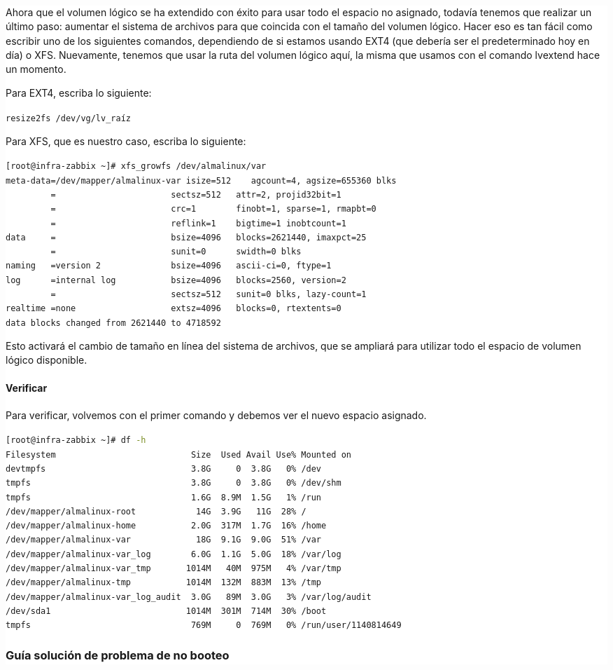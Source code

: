 Ahora que el volumen lógico se ha extendido con éxito para usar todo el espacio no asignado, todavía tenemos que realizar un último paso: aumentar el sistema de archivos para que coincida con el tamaño del volumen lógico. Hacer eso es tan fácil como escribir uno de los siguientes comandos, dependiendo de si estamos usando EXT4 (que debería ser el predeterminado hoy en día) o XFS. Nuevamente, tenemos que usar la ruta del volumen lógico aquí, la misma que usamos con el comando lvextend hace un momento.

Para EXT4, escriba lo siguiente:

```bash
resize2fs /dev/vg/lv_raíz
```

Para XFS, que es nuestro caso, escriba lo siguiente:

```bash
[root@infra-zabbix ~]# xfs_growfs /dev/almalinux/var
meta-data=/dev/mapper/almalinux-var isize=512    agcount=4, agsize=655360 blks
         =                       sectsz=512   attr=2, projid32bit=1
         =                       crc=1        finobt=1, sparse=1, rmapbt=0
         =                       reflink=1    bigtime=1 inobtcount=1
data     =                       bsize=4096   blocks=2621440, imaxpct=25
         =                       sunit=0      swidth=0 blks
naming   =version 2              bsize=4096   ascii-ci=0, ftype=1
log      =internal log           bsize=4096   blocks=2560, version=2
         =                       sectsz=512   sunit=0 blks, lazy-count=1
realtime =none                   extsz=4096   blocks=0, rtextents=0
data blocks changed from 2621440 to 4718592
```

Esto activará el cambio de tamaño en línea del sistema de archivos, que se ampliará para utilizar todo el espacio de volumen lógico disponible.

#### Verificar

Para verificar, volvemos con el primer comando y debemos ver el nuevo espacio asignado.

```bash
[root@infra-zabbix ~]# df -h
Filesystem                           Size  Used Avail Use% Mounted on
devtmpfs                             3.8G     0  3.8G   0% /dev
tmpfs                                3.8G     0  3.8G   0% /dev/shm
tmpfs                                1.6G  8.9M  1.5G   1% /run
/dev/mapper/almalinux-root            14G  3.9G   11G  28% /
/dev/mapper/almalinux-home           2.0G  317M  1.7G  16% /home
/dev/mapper/almalinux-var             18G  9.1G  9.0G  51% /var
/dev/mapper/almalinux-var_log        6.0G  1.1G  5.0G  18% /var/log
/dev/mapper/almalinux-var_tmp       1014M   40M  975M   4% /var/tmp
/dev/mapper/almalinux-tmp           1014M  132M  883M  13% /tmp
/dev/mapper/almalinux-var_log_audit  3.0G   89M  3.0G   3% /var/log/audit
/dev/sda1                           1014M  301M  714M  30% /boot
tmpfs                                769M     0  769M   0% /run/user/1140814649
```

### Guía solución de problema de no booteo

